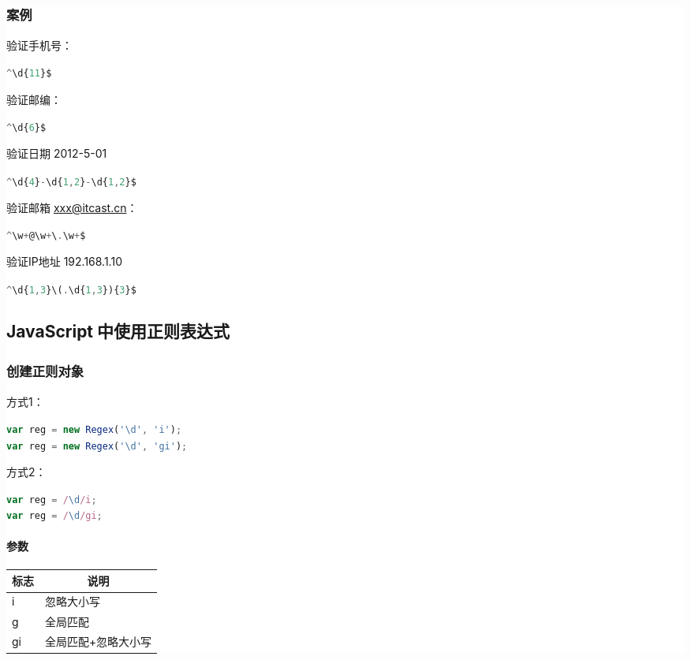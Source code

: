 ### 案例

验证手机号：

```javascript
^\d{11}$
```

验证邮编：

```javascript
^\d{6}$
```

验证日期 2012-5-01

```javascript
^\d{4}-\d{1,2}-\d{1,2}$
```

验证邮箱 xxx@itcast.cn：

```javascript
^\w+@\w+\.\w+$
```

验证IP地址 192.168.1.10

```javascript
^\d{1,3}\(.\d{1,3}){3}$
```

## JavaScript 中使用正则表达式

### 创建正则对象

方式1：

```javascript
var reg = new Regex('\d', 'i');
var reg = new Regex('\d', 'gi');
```

方式2：

```javascript
var reg = /\d/i;
var reg = /\d/gi;
```

#### 参数

| 标志 | 说明                |
| ---- | ------------------- |
| i    | 忽略大小写          |
| g    | 全局匹配            |
| gi   | 全局匹配+忽略大小写 |
